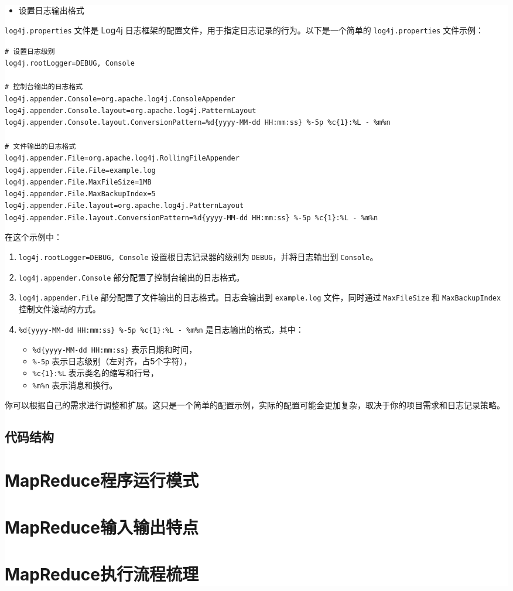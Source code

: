 + 设置日志输出格式



`log4j.properties` 文件是 Log4j 日志框架的配置文件，用于指定日志记录的行为。以下是一个简单的 `log4j.properties` 文件示例：

```properties
# 设置日志级别
log4j.rootLogger=DEBUG, Console

# 控制台输出的日志格式
log4j.appender.Console=org.apache.log4j.ConsoleAppender
log4j.appender.Console.layout=org.apache.log4j.PatternLayout
log4j.appender.Console.layout.ConversionPattern=%d{yyyy-MM-dd HH:mm:ss} %-5p %c{1}:%L - %m%n

# 文件输出的日志格式
log4j.appender.File=org.apache.log4j.RollingFileAppender
log4j.appender.File.File=example.log
log4j.appender.File.MaxFileSize=1MB
log4j.appender.File.MaxBackupIndex=5
log4j.appender.File.layout=org.apache.log4j.PatternLayout
log4j.appender.File.layout.ConversionPattern=%d{yyyy-MM-dd HH:mm:ss} %-5p %c{1}:%L - %m%n
```

在这个示例中：

1. `log4j.rootLogger=DEBUG, Console` 设置根日志记录器的级别为 `DEBUG`，并将日志输出到 `Console`。

2. `log4j.appender.Console` 部分配置了控制台输出的日志格式。

3. `log4j.appender.File` 部分配置了文件输出的日志格式。日志会输出到 `example.log` 文件，同时通过 `MaxFileSize` 和 `MaxBackupIndex` 控制文件滚动的方式。

4. `%d{yyyy-MM-dd HH:mm:ss} %-5p %c{1}:%L - %m%n` 是日志输出的格式，其中：
   - `%d{yyyy-MM-dd HH:mm:ss}` 表示日期和时间，
   - `%-5p` 表示日志级别（左对齐，占5个字符），
   - `%c{1}:%L` 表示类名的缩写和行号，
   - `%m%n` 表示消息和换行。

你可以根据自己的需求进行调整和扩展。这只是一个简单的配置示例，实际的配置可能会更加复杂，取决于你的项目需求和日志记录策略。



## 代码结构







# MapReduce程序运行模式





# MapReduce输入输出特点



# MapReduce执行流程梳理